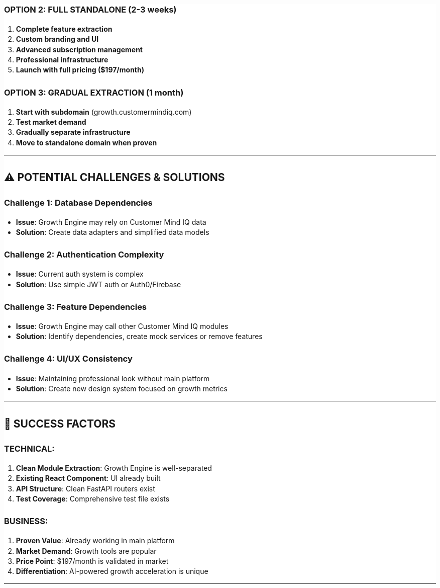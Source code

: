 ### **OPTION 2: FULL STANDALONE (2-3 weeks)**
1. **Complete feature extraction**
2. **Custom branding and UI**
3. **Advanced subscription management**
4. **Professional infrastructure**
5. **Launch with full pricing ($197/month)**

### **OPTION 3: GRADUAL EXTRACTION (1 month)**
1. **Start with subdomain** (growth.customermindiq.com)
2. **Test market demand**
3. **Gradually separate infrastructure**
4. **Move to standalone domain when proven**

---

## ⚠️ **POTENTIAL CHALLENGES & SOLUTIONS**

### **Challenge 1: Database Dependencies**
- **Issue**: Growth Engine may rely on Customer Mind IQ data
- **Solution**: Create data adapters and simplified data models

### **Challenge 2: Authentication Complexity**
- **Issue**: Current auth system is complex
- **Solution**: Use simple JWT auth or Auth0/Firebase

### **Challenge 3: Feature Dependencies**  
- **Issue**: Growth Engine may call other Customer Mind IQ modules
- **Solution**: Identify dependencies, create mock services or remove features

### **Challenge 4: UI/UX Consistency**
- **Issue**: Maintaining professional look without main platform
- **Solution**: Create new design system focused on growth metrics

---

## 🚀 **SUCCESS FACTORS**

### **TECHNICAL:**
1. **Clean Module Extraction**: Growth Engine is well-separated
2. **Existing React Component**: UI already built
3. **API Structure**: Clean FastAPI routers exist
4. **Test Coverage**: Comprehensive test file exists

### **BUSINESS:**
1. **Proven Value**: Already working in main platform
2. **Market Demand**: Growth tools are popular
3. **Price Point**: $197/month is validated in market
4. **Differentiation**: AI-powered growth acceleration is unique

---
